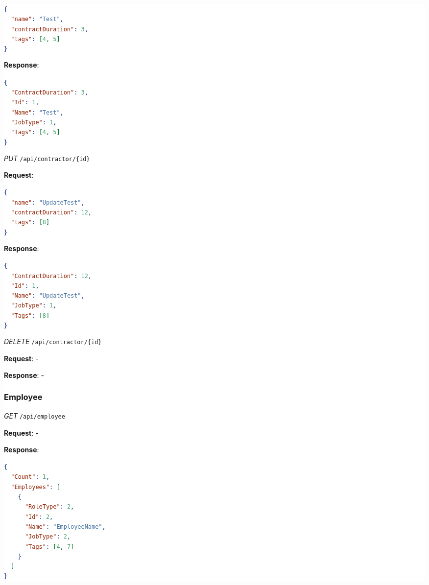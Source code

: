 ```json
{
  "name": "Test",
  "contractDuration": 3,
  "tags": [4, 5]
}
```

**Response**:

```json
{
  "ContractDuration": 3,
  "Id": 1,
  "Name": "Test",
  "JobType": 1,
  "Tags": [4, 5]
}
```

_PUT_ `/api/contractor/{id}`

**Request**:

```json
{
  "name": "UpdateTest",
  "contractDuration": 12,
  "tags": [8]
}
```

**Response**:

```json
{
  "ContractDuration": 12,
  "Id": 1,
  "Name": "UpdateTest",
  "JobType": 1,
  "Tags": [8]
}
```

_DELETE_ `/api/contractor/{id}`

**Request**: -

**Response**: -

### **Employee**

_GET_ `/api/employee`

**Request**: -

**Response**:

```json
{
  "Count": 1,
  "Employees": [
    {
      "RoleType": 2,
      "Id": 2,
      "Name": "EmployeeName",
      "JobType": 2,
      "Tags": [4, 7]
    }
  ]
}
```